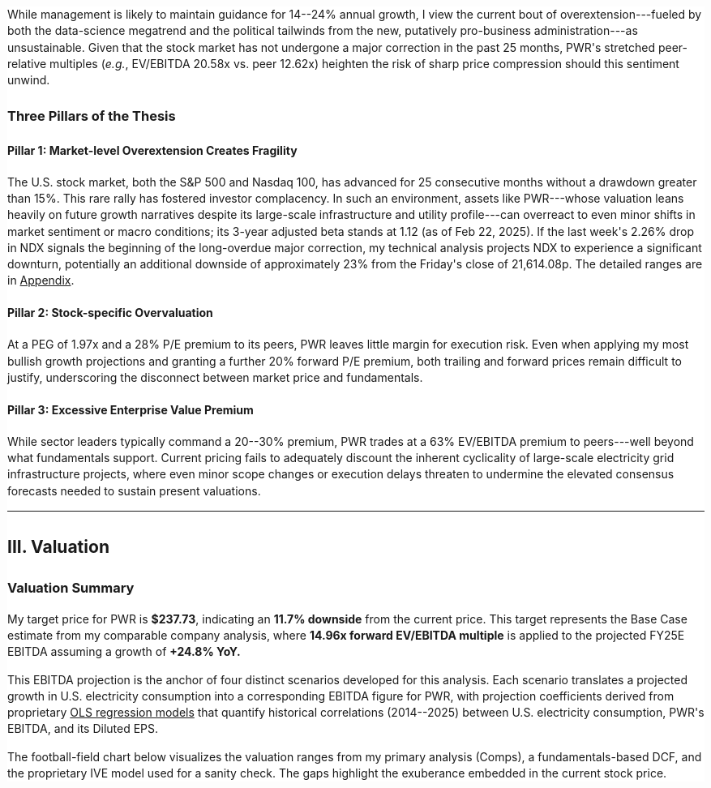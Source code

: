 While management is likely to maintain guidance for 14--24% annual growth, I view the current bout of overextension---fueled by both the data-science megatrend and the political tailwinds from the new, putatively pro-business administration---as unsustainable. Given that the stock market has not undergone a major correction in the past 25 months, PWR's stretched peer-relative multiples (*e.g.*, EV/EBITDA 20.58x vs. peer 12.62x) heighten the risk of sharp price compression should this sentiment unwind.

### Three Pillars of the Thesis
#### Pillar 1: Market-level Overextension Creates Fragility
The U.S. stock market, both the S&P 500 and Nasdaq 100, has advanced for 25 consecutive months without a drawdown greater than 15%. This rare rally has fostered investor complacency. In such an environment, assets like PWR---whose valuation leans heavily on future growth narratives despite its large-scale infrastructure and utility profile---can overreact to even minor shifts in market sentiment or macro conditions; its 3-year adjusted beta stands at 1.12 (as of Feb 22, 2025). If the last week's 2.26% drop in NDX signals the beginning of the long-overdue major correction, my technical analysis projects NDX to experience a significant downturn, potentially an additional downside of approximately 23% from the Friday's close of 21,614.08p. The detailed ranges are in [Appendix](#technical-analysis-elliot-wave-theory).

#### Pillar 2: Stock-specific Overvaluation
At a PEG of 1.97x and a 28% P/E premium to its peers, PWR leaves little margin for execution risk. Even when applying my most bullish growth projections and granting a further 20% forward P/E premium, both trailing and forward prices remain difficult to justify, underscoring the disconnect between market price and fundamentals.

#### Pillar 3: Excessive Enterprise Value Premium
While sector leaders typically command a 20--30% premium, PWR trades at a 63% EV/EBITDA premium to peers---well beyond what fundamentals support. Current pricing fails to adequately discount the inherent cyclicality of large-scale electricity grid infrastructure projects, where even minor scope changes or execution delays threaten to undermine the elevated consensus forecasts needed to sustain present valuations.

-----

## III. Valuation

### Valuation Summary
My target price for PWR is **\$237.73**, indicating an **11.7% downside** from the current price. This target represents the Base Case estimate from my comparable company analysis, where **14.96x forward EV/EBITDA multiple** is applied to the projected FY25E EBITDA assuming a growth of **+24.8% YoY.**

This EBITDA projection is the anchor of four distinct scenarios developed for this analysis. Each scenario translates a projected growth in U.S. electricity consumption into a corresponding EBITDA figure for PWR, with projection coefficients derived from proprietary [OLS regression models](#ols-models) that quantify historical correlations (2014--2025) between U.S. electricity consumption, PWR's EBITDA, and its Diluted EPS.

The football-field chart below visualizes the valuation ranges from my primary analysis (Comps), a fundamentals-based DCF, and the proprietary IVE model used for a sanity check. The gaps highlight the exuberance embedded in the current stock price.
